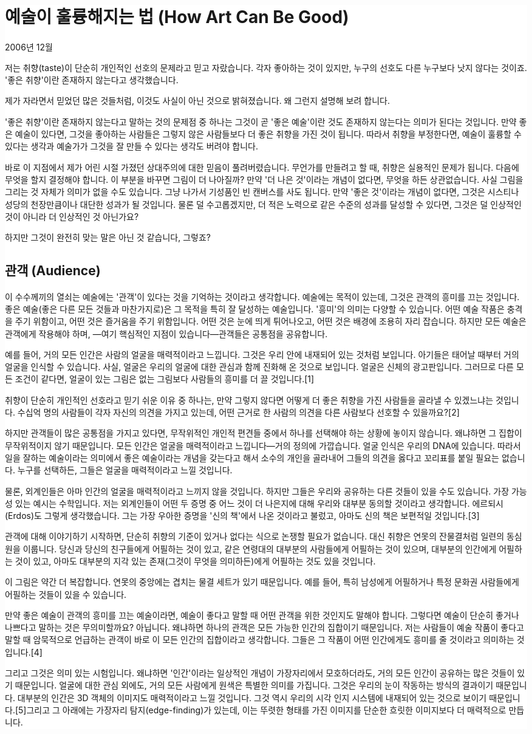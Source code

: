 # 예술이 훌륭해지는 법 (How Art Can Be Good)

2006년 12월

저는 취향(taste)이 단순히 개인적인 선호의 문제라고 믿고 자랐습니다. 각자 좋아하는 것이 있지만, 누구의 선호도 다른 누구보다 낫지 않다는 것이죠. '좋은 취향'이란 존재하지 않는다고 생각했습니다.

제가 자라면서 믿었던 많은 것들처럼, 이것도 사실이 아닌 것으로 밝혀졌습니다. 왜 그런지 설명해 보려 합니다.

'좋은 취향'이란 존재하지 않는다고 말하는 것의 문제점 중 하나는 그것이 곧 '좋은 예술'이란 것도 존재하지 않는다는 의미가 된다는 것입니다. 만약 좋은 예술이 있다면, 그것을 좋아하는 사람들은 그렇지 않은 사람들보다 더 좋은 취향을 가진 것이 됩니다. 따라서 취향을 부정한다면, 예술이 훌륭할 수 있다는 생각과 예술가가 그것을 잘 만들 수 있다는 생각도 버려야 합니다.

바로 이 지점에서 제가 어린 시절 가졌던 상대주의에 대한 믿음이 풀려버렸습니다. 무언가를 만들려고 할 때, 취향은 실용적인 문제가 됩니다. 다음에 무엇을 할지 결정해야 합니다. 이 부분을 바꾸면 그림이 더 나아질까? 만약 '더 나은 것'이라는 개념이 없다면, 무엇을 하든 상관없습니다. 사실 그림을 그리는 것 자체가 의미가 없을 수도 있습니다. 그냥 나가서 기성품인 빈 캔버스를 사도 됩니다. 만약 '좋은 것'이라는 개념이 없다면, 그것은 시스티나 성당의 천장만큼이나 대단한 성과가 될 것입니다. 물론 덜 수고롭겠지만, 더 적은 노력으로 같은 수준의 성과를 달성할 수 있다면, 그것은 덜 인상적인 것이 아니라 더 인상적인 것 아닌가요?

하지만 그것이 완전히 맞는 말은 아닌 것 같습니다, 그렇죠?

## 관객 (Audience)

이 수수께끼의 열쇠는 예술에는 '관객'이 있다는 것을 기억하는 것이라고 생각합니다. 예술에는 목적이 있는데, 그것은 관객의 흥미를 끄는 것입니다. 좋은 예술(좋은 다른 모든 것들과 마찬가지로)은 그 목적을 특히 잘 달성하는 예술입니다. '흥미'의 의미는 다양할 수 있습니다. 어떤 예술 작품은 충격을 주기 위함이고, 어떤 것은 즐거움을 주기 위함입니다. 어떤 것은 눈에 띄게 튀어나오고, 어떤 것은 배경에 조용히 자리 잡습니다. 하지만 모든 예술은 관객에게 작용해야 하며, —여기 핵심적인 지점이 있습니다—관객들은 공통점을 공유합니다.

예를 들어, 거의 모든 인간은 사람의 얼굴을 매력적이라고 느낍니다. 그것은 우리 안에 내재되어 있는 것처럼 보입니다. 아기들은 태어날 때부터 거의 얼굴을 인식할 수 있습니다. 사실, 얼굴은 우리의 얼굴에 대한 관심과 함께 진화해 온 것으로 보입니다. 얼굴은 신체의 광고판입니다. 그러므로 다른 모든 조건이 같다면, 얼굴이 있는 그림은 없는 그림보다 사람들의 흥미를 더 끌 것입니다.[1]

취향이 단순히 개인적인 선호라고 믿기 쉬운 이유 중 하나는, 만약 그렇지 않다면 어떻게 더 좋은 취향을 가진 사람들을 골라낼 수 있겠느냐는 것입니다. 수십억 명의 사람들이 각자 자신의 의견을 가지고 있는데, 어떤 근거로 한 사람의 의견을 다른 사람보다 선호할 수 있을까요?[2]

하지만 관객들이 많은 공통점을 가지고 있다면, 무작위적인 개인적 편견들 중에서 하나를 선택해야 하는 상황에 놓이지 않습니다. 왜냐하면 그 집합이 무작위적이지 않기 때문입니다. 모든 인간은 얼굴을 매력적이라고 느낍니다—거의 정의에 가깝습니다. 얼굴 인식은 우리의 DNA에 있습니다. 따라서 일을 잘하는 예술이라는 의미에서 좋은 예술이라는 개념을 갖는다고 해서 소수의 개인을 골라내어 그들의 의견을 옳다고 꼬리표를 붙일 필요는 없습니다. 누구를 선택하든, 그들은 얼굴을 매력적이라고 느낄 것입니다.

물론, 외계인들은 아마 인간의 얼굴을 매력적이라고 느끼지 않을 것입니다. 하지만 그들은 우리와 공유하는 다른 것들이 있을 수도 있습니다. 가장 가능성 있는 예시는 수학입니다. 저는 외계인들이 어떤 두 증명 중 어느 것이 더 나은지에 대해 우리와 대부분 동의할 것이라고 생각합니다. 에르되시(Erdos)도 그렇게 생각했습니다. 그는 가장 우아한 증명을 '신의 책'에서 나온 것이라고 불렀고, 아마도 신의 책은 보편적일 것입니다.[3]

관객에 대해 이야기하기 시작하면, 단순히 취향의 기준이 있거나 없다는 식으로 논쟁할 필요가 없습니다. 대신 취향은 연못의 잔물결처럼 일련의 동심원을 이룹니다. 당신과 당신의 친구들에게 어필하는 것이 있고, 같은 연령대의 대부분의 사람들에게 어필하는 것이 있으며, 대부분의 인간에게 어필하는 것이 있고, 아마도 대부분의 지각 있는 존재(그것이 무엇을 의미하든)에게 어필하는 것도 있을 것입니다.

이 그림은 약간 더 복잡합니다. 연못의 중앙에는 겹치는 물결 세트가 있기 때문입니다. 예를 들어, 특히 남성에게 어필하거나 특정 문화권 사람들에게 어필하는 것들이 있을 수 있습니다.

만약 좋은 예술이 관객의 흥미를 끄는 예술이라면, 예술이 좋다고 말할 때 어떤 관객을 위한 것인지도 말해야 합니다. 그렇다면 예술이 단순히 좋거나 나쁘다고 말하는 것은 무의미할까요? 아닙니다. 왜냐하면 하나의 관객은 모든 가능한 인간의 집합이기 때문입니다. 저는 사람들이 예술 작품이 좋다고 말할 때 암묵적으로 언급하는 관객이 바로 이 모든 인간의 집합이라고 생각합니다. 그들은 그 작품이 어떤 인간에게도 흥미를 줄 것이라고 의미하는 것입니다.[4]

그리고 그것은 의미 있는 시험입니다. 왜냐하면 '인간'이라는 일상적인 개념이 가장자리에서 모호하더라도, 거의 모든 인간이 공유하는 많은 것들이 있기 때문입니다. 얼굴에 대한 관심 외에도, 거의 모든 사람에게 원색은 특별한 의미를 가집니다. 그것은 우리의 눈이 작동하는 방식의 결과이기 때문입니다. 대부분의 인간은 3D 객체의 이미지도 매력적이라고 느낄 것입니다. 그것 역시 우리의 시각 인지 시스템에 내재되어 있는 것으로 보이기 때문입니다.[5]그리고 그 아래에는 가장자리 탐지(edge-finding)가 있는데, 이는 뚜렷한 형태를 가진 이미지를 단순한 흐릿한 이미지보다 더 매력적으로 만듭니다.
